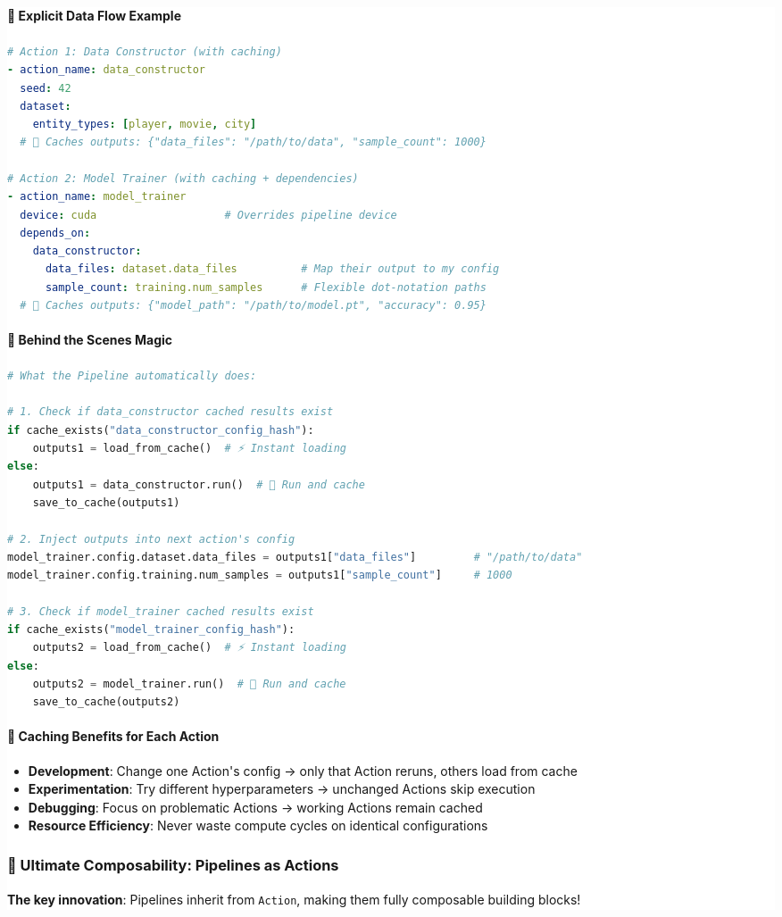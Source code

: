 #### **🔗 Explicit Data Flow Example**
```yaml
# Action 1: Data Constructor (with caching)
- action_name: data_constructor
  seed: 42
  dataset:
    entity_types: [player, movie, city]
  # 💾 Caches outputs: {"data_files": "/path/to/data", "sample_count": 1000}
  
# Action 2: Model Trainer (with caching + dependencies)  
- action_name: model_trainer
  device: cuda                    # Overrides pipeline device
  depends_on:
    data_constructor:
      data_files: dataset.data_files          # Map their output to my config
      sample_count: training.num_samples      # Flexible dot-notation paths
  # 💾 Caches outputs: {"model_path": "/path/to/model.pt", "accuracy": 0.95}
```

#### **🎯 Behind the Scenes Magic**
```python
# What the Pipeline automatically does:

# 1. Check if data_constructor cached results exist
if cache_exists("data_constructor_config_hash"):
    outputs1 = load_from_cache()  # ⚡ Instant loading
else:
    outputs1 = data_constructor.run()  # 🔄 Run and cache
    save_to_cache(outputs1)

# 2. Inject outputs into next action's config
model_trainer.config.dataset.data_files = outputs1["data_files"]         # "/path/to/data"  
model_trainer.config.training.num_samples = outputs1["sample_count"]     # 1000

# 3. Check if model_trainer cached results exist  
if cache_exists("model_trainer_config_hash"):
    outputs2 = load_from_cache()  # ⚡ Instant loading
else:
    outputs2 = model_trainer.run()  # 🔄 Run and cache  
    save_to_cache(outputs2)
```

#### **💾 Caching Benefits for Each Action**
- **Development**: Change one Action's config → only that Action reruns, others load from cache
- **Experimentation**: Try different hyperparameters → unchanged Actions skip execution  
- **Debugging**: Focus on problematic Actions → working Actions remain cached
- **Resource Efficiency**: Never waste compute cycles on identical configurations

### **🎯 Ultimate Composability: Pipelines as Actions**

**The key innovation**: Pipelines inherit from `Action`, making them fully composable building blocks!
